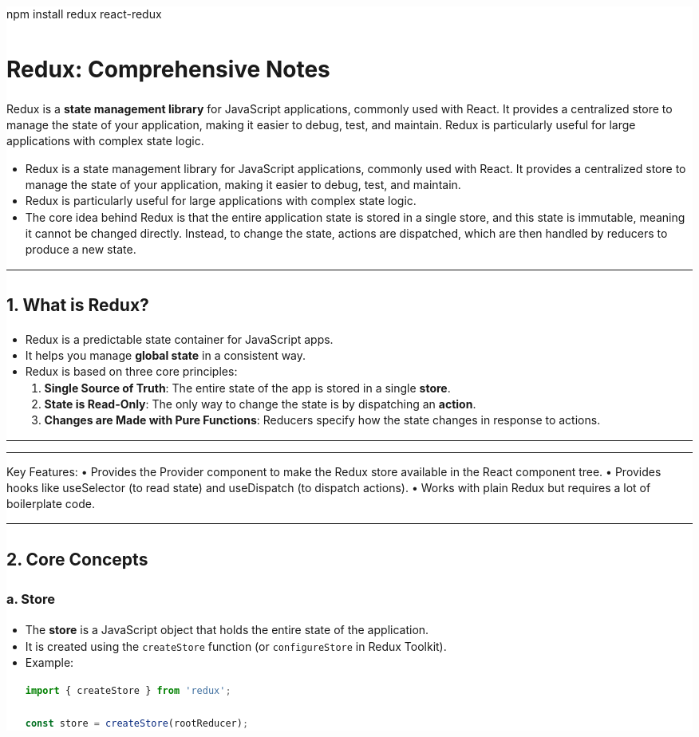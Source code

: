 
npm install redux react-redux



# **Redux: Comprehensive Notes**

Redux is a **state management library** for JavaScript applications, commonly used with React. It provides a centralized store to manage the state of your application, making it easier to debug, test, and maintain. Redux is particularly useful for large applications with complex state logic.

- Redux is a state management library for JavaScript applications, commonly used with React. It provides a centralized store to manage the state of your application, making it easier to debug, test, and maintain.
- Redux is particularly useful for large applications with complex state logic.
- The core idea behind Redux is that the entire application state is stored in a single store, and this state is immutable, meaning it cannot be changed directly. Instead, to change the state, actions are dispatched, which are then handled by reducers to produce a new state.


---

## **1. What is Redux?**
- Redux is a predictable state container for JavaScript apps.
- It helps you manage **global state** in a consistent way.
- Redux is based on three core principles:
  1. **Single Source of Truth**: The entire state of the app is stored in a single **store**.
  2. **State is Read-Only**: The only way to change the state is by dispatching an **action**.
  3. **Changes are Made with Pure Functions**: Reducers specify how the state changes in response to actions.

---

---
Key Features:
•	Provides the Provider component to make the Redux store available in the React component tree.
•	Provides hooks like useSelector (to read state) and useDispatch (to dispatch actions).
•	Works with plain Redux but requires a lot of boilerplate code.


---
## **2. Core Concepts**

### **a. Store**
- The **store** is a JavaScript object that holds the entire state of the application.
- It is created using the `createStore` function (or `configureStore` in Redux Toolkit).
- Example:
  ```jsx
  import { createStore } from 'redux';

  const store = createStore(rootReducer);
  ```
